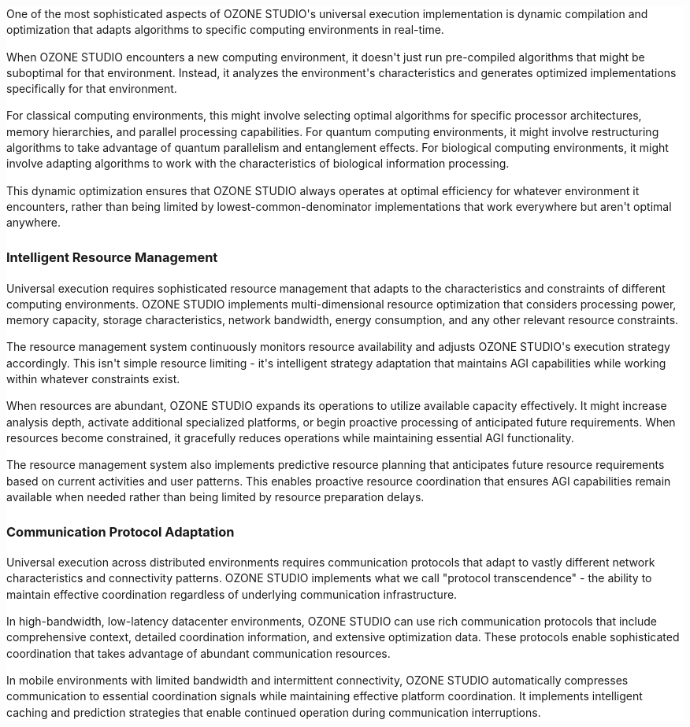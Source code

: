 One of the most sophisticated aspects of OZONE STUDIO's universal execution implementation is dynamic compilation and optimization that adapts algorithms to specific computing environments in real-time.

When OZONE STUDIO encounters a new computing environment, it doesn't just run pre-compiled algorithms that might be suboptimal for that environment. Instead, it analyzes the environment's characteristics and generates optimized implementations specifically for that environment.

For classical computing environments, this might involve selecting optimal algorithms for specific processor architectures, memory hierarchies, and parallel processing capabilities. For quantum computing environments, it might involve restructuring algorithms to take advantage of quantum parallelism and entanglement effects. For biological computing environments, it might involve adapting algorithms to work with the characteristics of biological information processing.

This dynamic optimization ensures that OZONE STUDIO always operates at optimal efficiency for whatever environment it encounters, rather than being limited by lowest-common-denominator implementations that work everywhere but aren't optimal anywhere.

### Intelligent Resource Management

Universal execution requires sophisticated resource management that adapts to the characteristics and constraints of different computing environments. OZONE STUDIO implements multi-dimensional resource optimization that considers processing power, memory capacity, storage characteristics, network bandwidth, energy consumption, and any other relevant resource constraints.

The resource management system continuously monitors resource availability and adjusts OZONE STUDIO's execution strategy accordingly. This isn't simple resource limiting - it's intelligent strategy adaptation that maintains AGI capabilities while working within whatever constraints exist.

When resources are abundant, OZONE STUDIO expands its operations to utilize available capacity effectively. It might increase analysis depth, activate additional specialized platforms, or begin proactive processing of anticipated future requirements. When resources become constrained, it gracefully reduces operations while maintaining essential AGI functionality.

The resource management system also implements predictive resource planning that anticipates future resource requirements based on current activities and user patterns. This enables proactive resource coordination that ensures AGI capabilities remain available when needed rather than being limited by resource preparation delays.

### Communication Protocol Adaptation

Universal execution across distributed environments requires communication protocols that adapt to vastly different network characteristics and connectivity patterns. OZONE STUDIO implements what we call "protocol transcendence" - the ability to maintain effective coordination regardless of underlying communication infrastructure.

In high-bandwidth, low-latency datacenter environments, OZONE STUDIO can use rich communication protocols that include comprehensive context, detailed coordination information, and extensive optimization data. These protocols enable sophisticated coordination that takes advantage of abundant communication resources.

In mobile environments with limited bandwidth and intermittent connectivity, OZONE STUDIO automatically compresses communication to essential coordination signals while maintaining effective platform coordination. It implements intelligent caching and prediction strategies that enable continued operation during communication interruptions.
